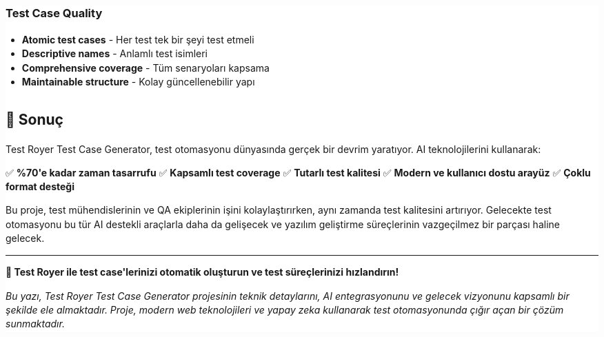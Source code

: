 ### Test Case Quality
- **Atomic test cases** - Her test tek bir şeyi test etmeli
- **Descriptive names** - Anlamlı test isimleri
- **Comprehensive coverage** - Tüm senaryoları kapsama
- **Maintainable structure** - Kolay güncellenebilir yapı

## 🎉 Sonuç

Test Royer Test Case Generator, test otomasyonu dünyasında gerçek bir devrim yaratıyor. AI teknolojilerini kullanarak:

✅ **%70'e kadar zaman tasarrufu**
✅ **Kapsamlı test coverage**
✅ **Tutarlı test kalitesi**
✅ **Modern ve kullanıcı dostu arayüz**
✅ **Çoklu format desteği**

Bu proje, test mühendislerinin ve QA ekiplerinin işini kolaylaştırırken, aynı zamanda test kalitesini artırıyor. Gelecekte test otomasyonu bu tür AI destekli araçlarla daha da gelişecek ve yazılım geliştirme süreçlerinin vazgeçilmez bir parçası haline gelecek.

---

**🚀 Test Royer ile test case'lerinizi otomatik oluşturun ve test süreçlerinizi hızlandırın!**

*Bu yazı, Test Royer Test Case Generator projesinin teknik detaylarını, AI entegrasyonunu ve gelecek vizyonunu kapsamlı bir şekilde ele almaktadır. Proje, modern web teknolojileri ve yapay zeka kullanarak test otomasyonunda çığır açan bir çözüm sunmaktadır.* 